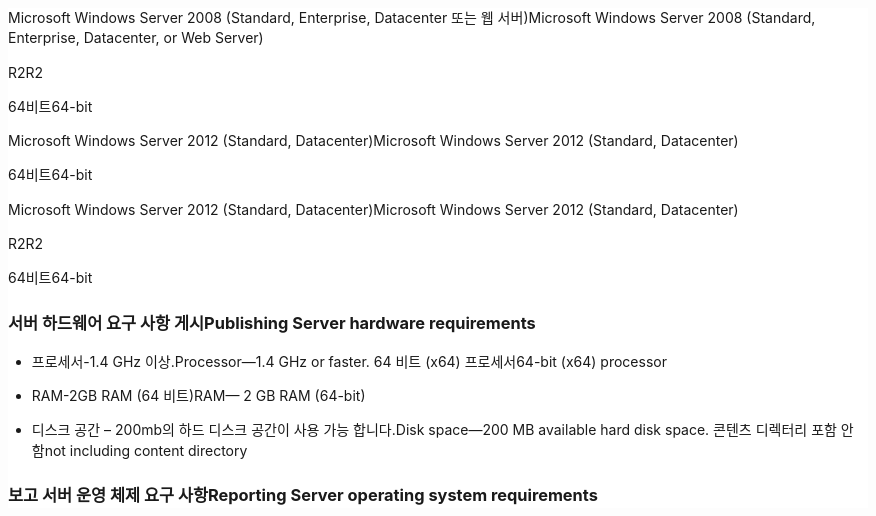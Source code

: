 <tbody>
<tr class="odd">
<td align="left"><p><span data-ttu-id="2ff75-160">Microsoft Windows Server 2008 (Standard, Enterprise, Datacenter 또는 웹 서버)</span><span class="sxs-lookup"><span data-stu-id="2ff75-160">Microsoft Windows Server 2008 (Standard, Enterprise, Datacenter, or Web Server)</span></span></p></td>
<td align="left"><p><span data-ttu-id="2ff75-161">R2</span><span class="sxs-lookup"><span data-stu-id="2ff75-161">R2</span></span></p></td>
<td align="left"><p></p></td>
<td align="left"><p><span data-ttu-id="2ff75-162">64비트</span><span class="sxs-lookup"><span data-stu-id="2ff75-162">64-bit</span></span></p></td>
</tr>
<tr class="even">
<td align="left"><p><span data-ttu-id="2ff75-163">Microsoft Windows Server 2012 (Standard, Datacenter)</span><span class="sxs-lookup"><span data-stu-id="2ff75-163">Microsoft Windows Server 2012 (Standard, Datacenter)</span></span></p></td>
<td align="left"><p></p></td>
<td align="left"></td>
<td align="left"><p><span data-ttu-id="2ff75-164">64비트</span><span class="sxs-lookup"><span data-stu-id="2ff75-164">64-bit</span></span></p></td>
</tr>
<tr class="odd">
<td align="left"><p><span data-ttu-id="2ff75-165">Microsoft Windows Server 2012 (Standard, Datacenter)</span><span class="sxs-lookup"><span data-stu-id="2ff75-165">Microsoft Windows Server 2012 (Standard, Datacenter)</span></span></p></td>
<td align="left"><p><span data-ttu-id="2ff75-166">R2</span><span class="sxs-lookup"><span data-stu-id="2ff75-166">R2</span></span></p></td>
<td align="left"></td>
<td align="left"><p><span data-ttu-id="2ff75-167">64비트</span><span class="sxs-lookup"><span data-stu-id="2ff75-167">64-bit</span></span></p></td>
</tr>
</tbody>
</table>



### <a href="" id="publishing-server-hardware-requirements-"></a><span data-ttu-id="2ff75-168">서버 하드웨어 요구 사항 게시</span><span class="sxs-lookup"><span data-stu-id="2ff75-168">Publishing Server hardware requirements</span></span>

-   <span data-ttu-id="2ff75-169">프로세서-1.4 GHz 이상.</span><span class="sxs-lookup"><span data-stu-id="2ff75-169">Processor—1.4 GHz or faster.</span></span> <span data-ttu-id="2ff75-170">64 비트 (x64) 프로세서</span><span class="sxs-lookup"><span data-stu-id="2ff75-170">64-bit (x64) processor</span></span>

-   <span data-ttu-id="2ff75-171">RAM-2GB RAM (64 비트)</span><span class="sxs-lookup"><span data-stu-id="2ff75-171">RAM— 2 GB RAM (64-bit)</span></span>

-   <span data-ttu-id="2ff75-172">디스크 공간 – 200mb의 하드 디스크 공간이 사용 가능 합니다.</span><span class="sxs-lookup"><span data-stu-id="2ff75-172">Disk space—200 MB available hard disk space.</span></span> <span data-ttu-id="2ff75-173">콘텐츠 디렉터리 포함 안 함</span><span class="sxs-lookup"><span data-stu-id="2ff75-173">not including content directory</span></span>

### <span data-ttu-id="2ff75-174">보고 서버 운영 체제 요구 사항</span><span class="sxs-lookup"><span data-stu-id="2ff75-174">Reporting Server operating system requirements</span></span>
